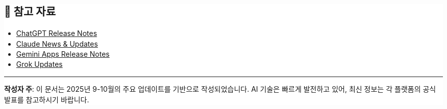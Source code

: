 
## 🔗 참고 자료

- [ChatGPT Release Notes](https://help.openai.com/en/articles/6825453-chatgpt-release-notes)
- [Claude News & Updates](https://web.swipeinsight.app/topics/claude)
- [Gemini Apps Release Notes](https://gemini.google/release-notes/)
- [Grok Updates](https://web.swipeinsight.app/topics/grok)

---

**작성자 주**: 이 문서는 2025년 9-10월의 주요 업데이트를 기반으로 작성되었습니다. AI 기술은 빠르게 발전하고 있어, 최신 정보는 각 플랫폼의 공식 발표를 참고하시기 바랍니다.
